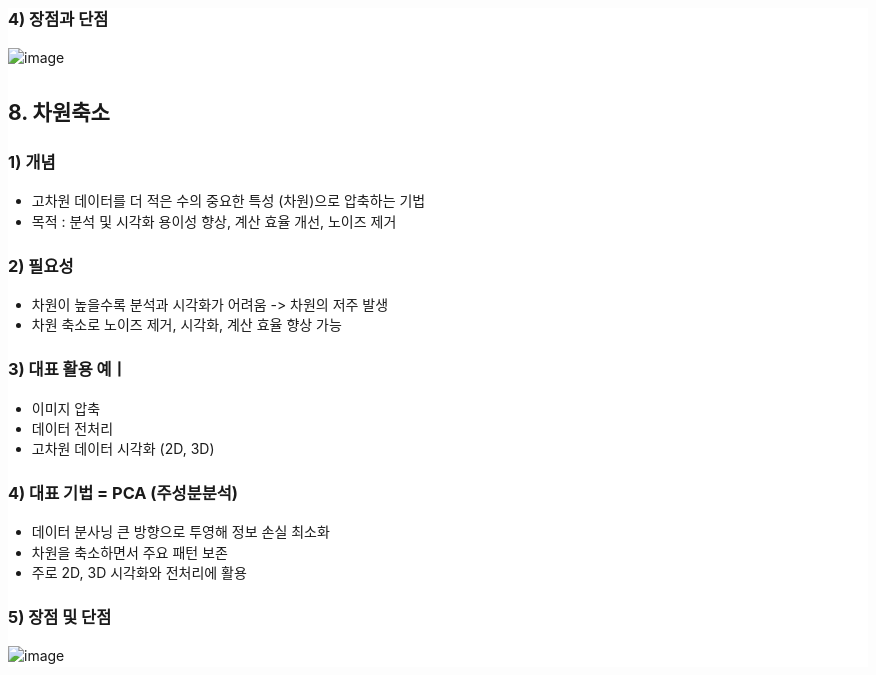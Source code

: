 ### 4) 장점과 단점
<img width="812" height="296" alt="image" src="https://github.com/user-attachments/assets/563aecd5-14f2-4367-b992-f022b1e74658" />

## 8. 차원축소

### 1) 개념
- 고차원 데이터를 더 적은 수의 중요한 특성 (차원)으로 압축하는 기법
- 목적 : 분석 및 시각화 용이성 향상, 계산 효율 개선, 노이즈 제거

### 2) 필요성
- 차원이 높을수록 분석과 시각화가 어려움 -> 차원의 저주 발생
- 차원 축소로 노이즈 제거, 시각화, 계산 효율 향상 가능

### 3) 대표 활용 예ㅣ
- 이미지 압축
- 데이터 전처리
- 고차원 데이터 시각화 (2D, 3D)

### 4) 대표 기법 = PCA (주성분분석)
- 데이터 분사닝 큰 방향으로 투영해 정보 손실 최소화
- 차원을 축소하면서 주요 패턴 보존
- 주로 2D, 3D 시각화와 전처리에 활용

### 5) 장점 및 단점
<img width="822" height="250" alt="image" src="https://github.com/user-attachments/assets/17232289-5ba9-4d32-9a6b-0d9e9df91e17" />


